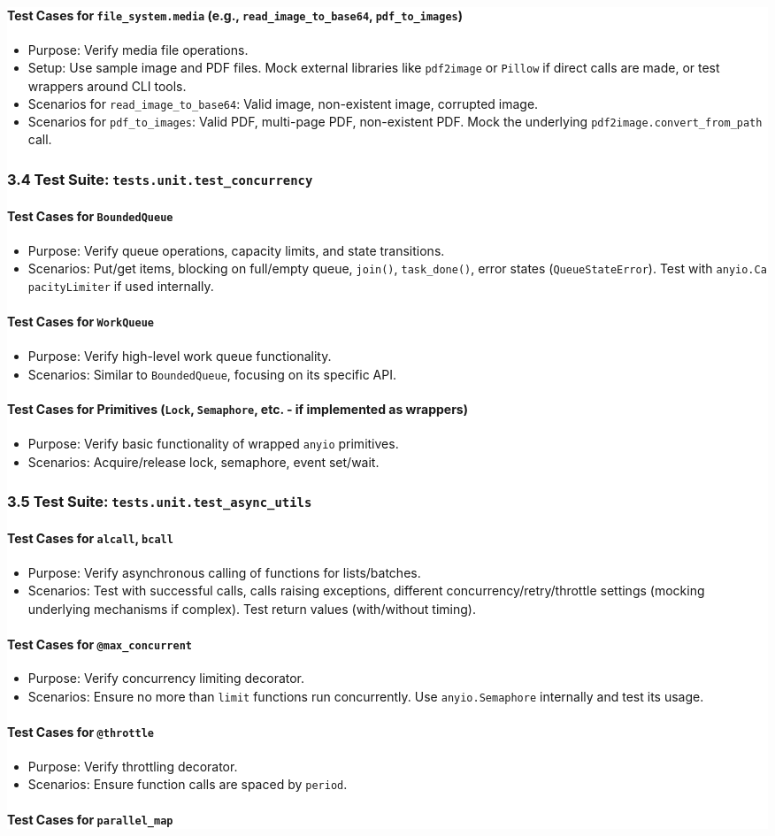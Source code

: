 #### Test Cases for `file_system.media` (e.g., `read_image_to_base64`, `pdf_to_images`)

- Purpose: Verify media file operations.
- Setup: Use sample image and PDF files. Mock external libraries like
  `pdf2image` or `Pillow` if direct calls are made, or test wrappers around CLI
  tools.
- Scenarios for `read_image_to_base64`: Valid image, non-existent image,
  corrupted image.
- Scenarios for `pdf_to_images`: Valid PDF, multi-page PDF, non-existent PDF.
  Mock the underlying `pdf2image.convert_from_path` call.

### 3.4 Test Suite: `tests.unit.test_concurrency`

#### Test Cases for `BoundedQueue`

- Purpose: Verify queue operations, capacity limits, and state transitions.
- Scenarios: Put/get items, blocking on full/empty queue, `join()`,
  `task_done()`, error states (`QueueStateError`). Test with
  `anyio.CapacityLimiter` if used internally.

#### Test Cases for `WorkQueue`

- Purpose: Verify high-level work queue functionality.
- Scenarios: Similar to `BoundedQueue`, focusing on its specific API.

#### Test Cases for Primitives (`Lock`, `Semaphore`, etc. - if implemented as wrappers)

- Purpose: Verify basic functionality of wrapped `anyio` primitives.
- Scenarios: Acquire/release lock, semaphore, event set/wait.

### 3.5 Test Suite: `tests.unit.test_async_utils`

#### Test Cases for `alcall`, `bcall`

- Purpose: Verify asynchronous calling of functions for lists/batches.
- Scenarios: Test with successful calls, calls raising exceptions, different
  concurrency/retry/throttle settings (mocking underlying mechanisms if
  complex). Test return values (with/without timing).

#### Test Cases for `@max_concurrent`

- Purpose: Verify concurrency limiting decorator.
- Scenarios: Ensure no more than `limit` functions run concurrently. Use
  `anyio.Semaphore` internally and test its usage.

#### Test Cases for `@throttle`

- Purpose: Verify throttling decorator.
- Scenarios: Ensure function calls are spaced by `period`.

#### Test Cases for `parallel_map`
